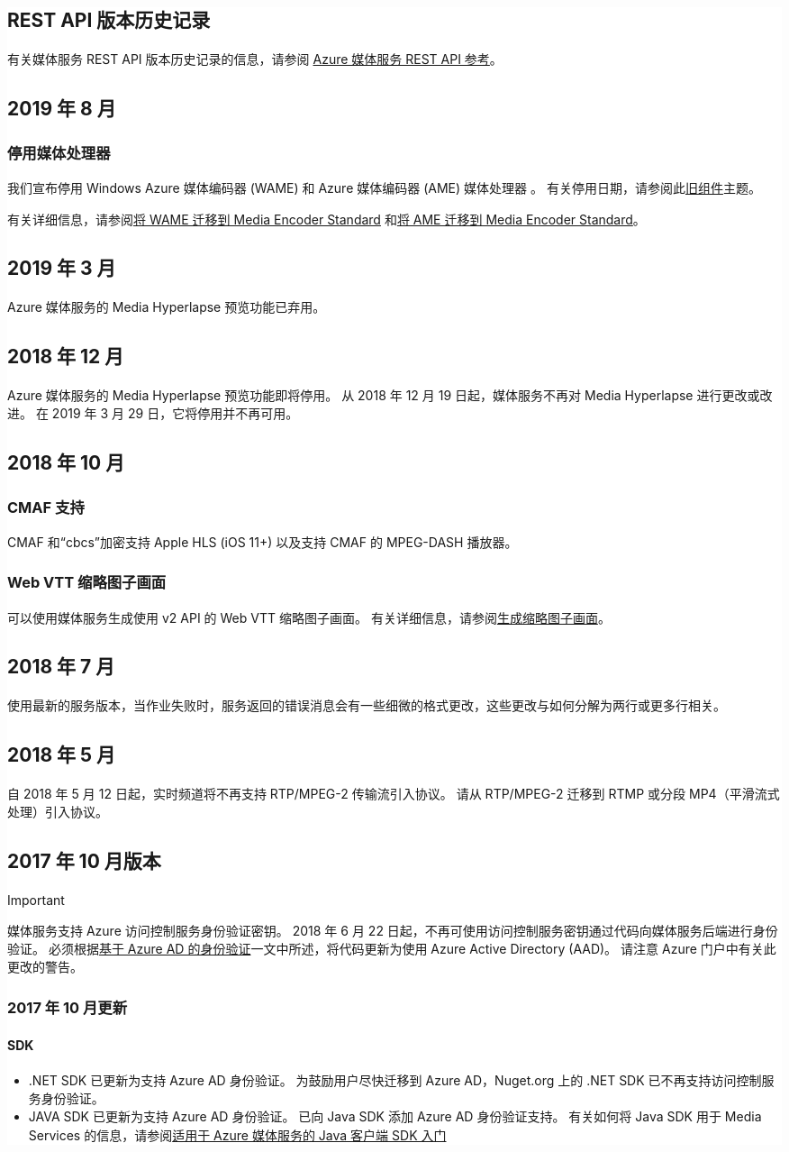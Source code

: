 ## <a name="rest-api-version-history"></a><a id="rest_version_history"></a>REST API 版本历史记录
有关媒体服务 REST API 版本历史记录的信息，请参阅 [Azure 媒体服务 REST API 参考]。

## <a name="august-2019"></a>2019 年 8 月

### <a name="deprecation-of-media-processors"></a>停用媒体处理器

我们宣布停用 Windows Azure 媒体编码器 (WAME) 和 Azure 媒体编码器 (AME) 媒体处理器 。 有关停用日期，请参阅此[旧组件](legacy-components.md)主题。

有关详细信息，请参阅[将 WAME 迁移到 Media Encoder Standard](/media-services/previous/migrate-windows-azure-media-encoder) 和[将 AME 迁移到 Media Encoder Standard](/media-services/previous/migrate-azure-media-encoder)。

## <a name="march-2019"></a>2019 年 3 月

Azure 媒体服务的 Media Hyperlapse 预览功能已弃用。

## <a name="december-2018"></a>2018 年 12 月

Azure 媒体服务的 Media Hyperlapse 预览功能即将停用。 从 2018 年 12 月 19 日起，媒体服务不再对 Media Hyperlapse 进行更改或改进。 在 2019 年 3 月 29 日，它将停用并不再可用。

## <a name="october-2018"></a>2018 年 10 月

### <a name="cmaf-support"></a>CMAF 支持

CMAF 和“cbcs”加密支持 Apple HLS (iOS 11+) 以及支持 CMAF 的 MPEG-DASH 播放器。

### <a name="web-vtt-thumbnail-sprites"></a>Web VTT 缩略图子画面

可以使用媒体服务生成使用 v2 API 的 Web VTT 缩略图子画面。 有关详细信息，请参阅[生成缩略图子画面](generate-thumbnail-sprite.md)。

## <a name="july-2018"></a>2018 年 7 月

使用最新的服务版本，当作业失败时，服务返回的错误消息会有一些细微的格式更改，这些更改与如何分解为两行或更多行相关。

## <a name="may-2018"></a>2018 年 5 月 

自 2018 年 5 月 12 日起，实时频道将不再支持 RTP/MPEG-2 传输流引入协议。 请从 RTP/MPEG-2 迁移到 RTMP 或分段 MP4（平滑流式处理）引入协议。

## <a name="october-2017-release"></a>2017 年 10 月版本
> [!IMPORTANT] 
> 媒体服务支持 Azure 访问控制服务身份验证密钥。 2018 年 6 月 22 日起，不再可使用访问控制服务密钥通过代码向媒体服务后端进行身份验证。 必须根据[基于 Azure AD 的身份验证](media-services-use-aad-auth-to-access-ams-api.md)一文中所述，将代码更新为使用 Azure Active Directory (AAD)。 请注意 Azure 门户中有关此更改的警告。

### <a name="updates-for-october-2017"></a>2017 年 10 月更新
#### <a name="sdks"></a>SDK
* .NET SDK 已更新为支持 Azure AD 身份验证。 为鼓励用户尽快迁移到 Azure AD，Nuget.org 上的 .NET SDK 已不再支持访问控制服务身份验证。 
* JAVA SDK 已更新为支持 Azure AD 身份验证。 已向 Java SDK 添加 Azure AD 身份验证支持。 有关如何将 Java SDK 用于 Media Services 的信息，请参阅[适用于 Azure 媒体服务的 Java 客户端 SDK 入门](media-services-java-how-to-use.md)


[Azure 媒体服务 MSDN 论坛]: https://social.msdn.microsoft.com/forums/azure/home?forum=MediaServices
[Azure 媒体服务 REST API 参考]: https://docs.microsoft.com/rest/api/media/operations/azure-media-services-rest-api-reference
[Media Services pricing details]: https://www.azure.cn/pricing/details/media-services/
[输入元数据]: https://msdn.microsoft.com/library/azure/dn783120.aspx
[输出元数据]: https://msdn.microsoft.com/library/azure/dn783217.aspx
[Deliver content]: https://msdn.microsoft.com/library/azure/hh973618.aspx
[Index media files with the Azure Media Indexer]: ./media-services-index-content.md
[StreamingEndpoint]: https://msdn.microsoft.com/library/azure/dn783468.aspx
[Work with Media Services live streaming]: ./media-services-manage-channels-overview.md
[Use AES-128 dynamic encryption and key delivery service]: ./media-services-protect-with-aes128.md
[媒体服务 PlayReady 许可证模板概述]: https://msdn.microsoft.com/library/azure/dn783459.aspx
[Stream storage-encrypted content]: ./media-services-dotnet-configure-asset-delivery-policy.md
[Azure portal]: https://portal.azure.cn
[动态打包]: ./media-services-dynamic-packaging-overview.md
[Nick Drouin's blog]: http://blog-ndrouin.azurewebsites.net/hls-v3-new-old-thing/
[Protect Smooth Streaming with PlayReady]: ./media-services-static-packaging.md
[适用于 .NET 的媒体服务 SDK 中的重试逻辑]: https://msdn.microsoft.com/library/azure/dn745650.aspx
[Grass Valley announces EDIUS 7 streaming through the cloud]: https://www.streamingmedia.com/Producer/Articles/ReadArticle.aspx?ArticleID=96351&utm_source=dlvr.it&utm_medium=twitter
[Control Media Services Encoder output file names]: media-services-advanced-encoding-with-mes.md
[Create overlays]: media-services-advanced-encoding-with-mes.md
[Stitch video segments]: media-services-advanced-encoding-with-mes.md
[Azure Media Services .NET SDK 3.0.0.1 and 3.0.0.2 releases]: http://www.gtrifonov.com/2014/02/07/windows-azure-media-services-.net-sdk-3.0.0.2-release/
[Azure AD Access Control Service]: https://msdn.microsoft.com/library/hh147631.aspx
[Connect to Media Services with the Media Services SDK for .NET]: media-services-use-aad-auth-to-access-ams-api.md
[Media Services .NET SDK extensions]: https://github.com/Azure/azure-sdk-for-media-services-extensions/tree/dev
[GitHub]: https://github.com/Azure/azure-sdk-for-media-services
[Manage Media Services assets across multiple Storage accounts]: ./meda-services-managing-multiple-storage-accounts.md
[Handle Media Services job notifications]: ./media-services-check-job-progress.md